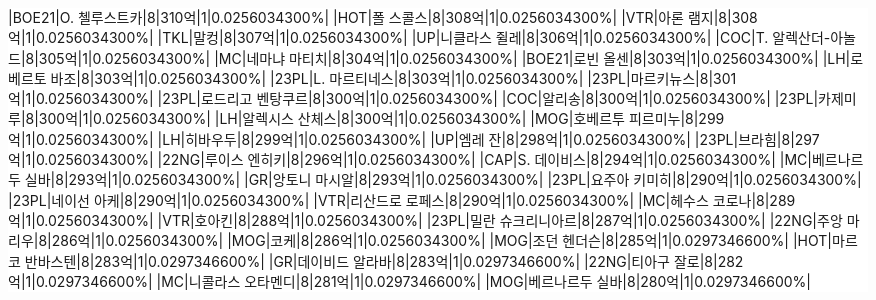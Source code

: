 |BOE21|O. 첼루스트카|8|310억|1|0.0256034300%|
|HOT|폴 스콜스|8|308억|1|0.0256034300%|
|VTR|아론 램지|8|308억|1|0.0256034300%|
|TKL|말컹|8|307억|1|0.0256034300%|
|UP|니클라스 쥘레|8|306억|1|0.0256034300%|
|COC|T. 알렉산더-아놀드|8|305억|1|0.0256034300%|
|MC|네마냐 마티치|8|304억|1|0.0256034300%|
|BOE21|로빈 올센|8|303억|1|0.0256034300%|
|LH|로베르토 바조|8|303억|1|0.0256034300%|
|23PL|L. 마르티네스|8|303억|1|0.0256034300%|
|23PL|마르키뉴스|8|301억|1|0.0256034300%|
|23PL|로드리고 벤탕쿠르|8|300억|1|0.0256034300%|
|COC|알리송|8|300억|1|0.0256034300%|
|23PL|카제미루|8|300억|1|0.0256034300%|
|LH|알렉시스 산체스|8|300억|1|0.0256034300%|
|MOG|호베르투 피르미누|8|299억|1|0.0256034300%|
|LH|히바우두|8|299억|1|0.0256034300%|
|UP|엠레 잔|8|298억|1|0.0256034300%|
|23PL|브라힘|8|297억|1|0.0256034300%|
|22NG|루이스 엔히키|8|296억|1|0.0256034300%|
|CAP|S. 데이비스|8|294억|1|0.0256034300%|
|MC|베르나르두 실바|8|293억|1|0.0256034300%|
|GR|앙토니 마시알|8|293억|1|0.0256034300%|
|23PL|요주아 키미히|8|290억|1|0.0256034300%|
|23PL|네이선 아케|8|290억|1|0.0256034300%|
|VTR|리산드로 로페스|8|290억|1|0.0256034300%|
|MC|헤수스 코로나|8|289억|1|0.0256034300%|
|VTR|호아킨|8|288억|1|0.0256034300%|
|23PL|밀란 슈크리니아르|8|287억|1|0.0256034300%|
|22NG|주앙 마리우|8|286억|1|0.0256034300%|
|MOG|코케|8|286억|1|0.0256034300%|
|MOG|조던 헨더슨|8|285억|1|0.0297346600%|
|HOT|마르코 반바스텐|8|283억|1|0.0297346600%|
|GR|데이비드 알라바|8|283억|1|0.0297346600%|
|22NG|티아구 잘로|8|282억|1|0.0297346600%|
|MC|니콜라스 오타멘디|8|281억|1|0.0297346600%|
|MOG|베르나르두 실바|8|280억|1|0.0297346600%|